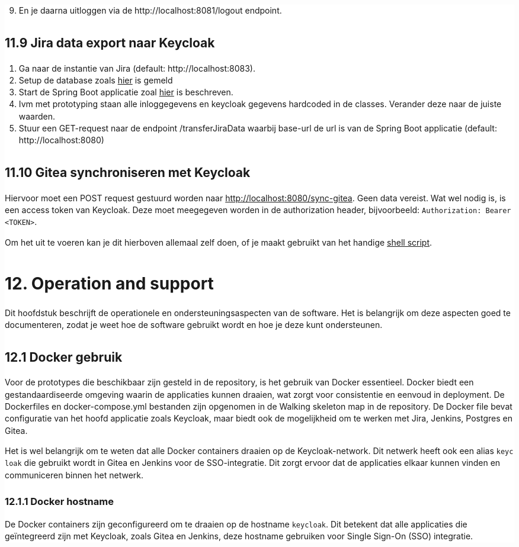 9. En je daarna uitloggen via de http://localhost:8081/logout endpoint.


## 11.9 Jira data export naar Keycloak
1. Ga naar de instantie van Jira (default: http://localhost:8083).
2. Setup de database zoals [hier](#1134-jira-setup) is gemeld
3. Start de Spring Boot applicatie zoal [hier](#112-installatie) is beschreven.
4. Ivm met prototyping staan alle inloggegevens en keycloak gegevens hardcoded in de classes. Verander deze naar de juiste waarden.
5. Stuur een GET-request naar de endpoint <base-url>/transferJiraData waarbij base-url de url is van de Spring Boot applicatie (default: http://localhost:8080)

## 11.10 Gitea synchroniseren met Keycloak

Hiervoor moet een POST request gestuurd worden naar <http://localhost:8080/sync-gitea>. Geen data vereist. Wat wel nodig is, is een access token van Keycloak. Deze moet meegegeven worden in de authorization header, bijvoorbeeld: `Authorization: Bearer <TOKEN>`.

Om het uit te voeren kan je dit hierboven allemaal zelf doen, of je maakt gebruikt van het handige [shell script](../walking-skeleton/scripts/sync-gitea.sh).

# 12. Operation and support

Dit hoofdstuk beschrijft de operationele en ondersteuningsaspecten van de software. Het is belangrijk om deze aspecten
goed te documenteren, zodat je weet hoe
de software gebruikt wordt en hoe je deze kunt ondersteunen.

## 12.1 Docker gebruik

Voor de prototypes die beschikbaar zijn gesteld in de repository, is het gebruik van Docker essentieel. Docker biedt een
gestandaardiseerde omgeving waarin
de applicaties kunnen draaien, wat zorgt voor consistentie en eenvoud in deployment. De Dockerfiles en
docker-compose.yml bestanden zijn opgenomen in de
Walking skeleton map in de repository. De Docker file bevat configuratie van het hoofd applicatie zoals Keycloak, maar
biedt ook de mogelijkheid om te werken met Jira, Jenkins, Postgres en Gitea.

Het is wel belangrijk om te weten dat alle Docker containers draaien op de Keycloak-network. Dit netwerk heeft ook een
alias `keycloak` die gebruikt wordt in
Gitea en Jenkins voor de SSO-integratie. Dit zorgt ervoor dat de applicaties elkaar kunnen vinden en communiceren binnen
het netwerk.

### 12.1.1 Docker hostname

De Docker containers zijn geconfigureerd om te draaien op de hostname `keycloak`. Dit betekent dat alle applicaties die
geïntegreerd zijn met Keycloak, zoals Gitea en Jenkins, deze hostname gebruiken voor Single Sign-On (SSO) integratie.
